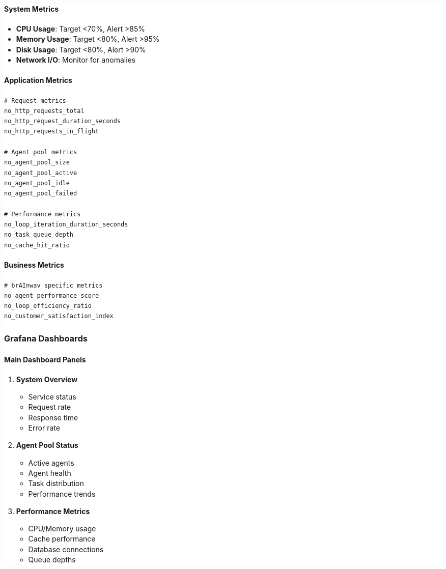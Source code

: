 #### System Metrics
- **CPU Usage**: Target <70%, Alert >85%
- **Memory Usage**: Target <80%, Alert >95%
- **Disk Usage**: Target <80%, Alert >90%
- **Network I/O**: Monitor for anomalies

#### Application Metrics
```prometheus
# Request metrics
no_http_requests_total
no_http_request_duration_seconds
no_http_requests_in_flight

# Agent pool metrics
no_agent_pool_size
no_agent_pool_active
no_agent_pool_idle
no_agent_pool_failed

# Performance metrics
no_loop_iteration_duration_seconds
no_task_queue_depth
no_cache_hit_ratio
```

#### Business Metrics
```prometheus
# brAInwav specific metrics
no_agent_performance_score
no_loop_efficiency_ratio
no_customer_satisfaction_index
```

### Grafana Dashboards

#### Main Dashboard Panels
1. **System Overview**
   - Service status
   - Request rate
   - Response time
   - Error rate

2. **Agent Pool Status**
   - Active agents
   - Agent health
   - Task distribution
   - Performance trends

3. **Performance Metrics**
   - CPU/Memory usage
   - Cache performance
   - Database connections
   - Queue depths

